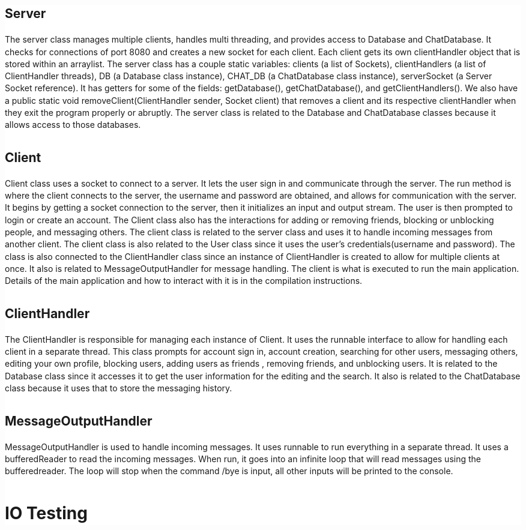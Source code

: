 
## Server
The server class manages multiple clients, handles multi threading, and provides access to Database and ChatDatabase. It checks for connections of port 8080 and creates a new socket for each client. Each client gets its own clientHandler object that is stored within an arraylist. The server class has a couple static variables: clients (a list of Sockets), clientHandlers (a list of ClientHandler threads), DB (a Database class instance), CHAT_DB (a ChatDatabase class instance), serverSocket (a Server Socket reference). It has getters for some of the fields: getDatabase(), getChatDatabase(), and getClientHandlers(). We also have a public static void removeClient(ClientHandler sender, Socket client) that removes a client and its respective clientHandler when they exit the program properly or abruptly. The server class is related to the Database and ChatDatabase classes because it allows access to those databases.


## Client
Client class uses a socket to connect to a server. It lets the user sign in and communicate through the server. The run method is where the client connects to the server, the username and password are obtained, and allows for communication with the server. It begins by getting a socket connection to the server, then it initializes an input and output stream. The user is then prompted to login or create an account. The Client class also has the interactions for adding or removing friends, blocking or unblocking people, and messaging others. The client class is related to the server class and uses it to handle incoming messages from another client. The client class is also related to the User class since it uses the user’s credentials(username and password). The class is also connected to the ClientHandler class since an instance of ClientHandler is created to allow for multiple clients at once. It also is related to MessageOutputHandler for message handling. The client is what is executed to run the main application. Details of the main application and how to interact with it is in the compilation instructions.


## ClientHandler
The ClientHandler is responsible for managing each instance of Client. It uses the runnable interface to allow for handling each client in a separate thread. This class prompts for account sign in, account creation, searching for other users, messaging others, editing your own profile, blocking users, adding users as friends , removing friends, and unblocking users. It is related to the Database class since it accesses it to get the user information for the editing and the search. It also is related to the ChatDatabase class because it uses that to store the messaging history.


## MessageOutputHandler
MessageOutputHandler is used to handle incoming messages. It uses runnable to run everything in a separate thread. It uses a bufferedReader to read the incoming messages. When run, it goes into an infinite loop that will read messages using the bufferedreader. The loop will stop when the command /bye is input, all other inputs will be printed to the console.


# IO Testing